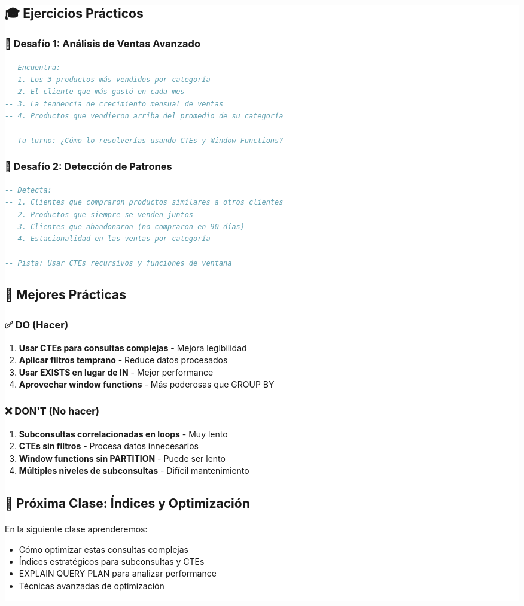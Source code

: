 ## 🎓 Ejercicios Prácticos

### 🤔 Desafío 1: Análisis de Ventas Avanzado

```sql
-- Encuentra:
-- 1. Los 3 productos más vendidos por categoría
-- 2. El cliente que más gastó en cada mes
-- 3. La tendencia de crecimiento mensual de ventas
-- 4. Productos que vendieron arriba del promedio de su categoría

-- Tu turno: ¿Cómo lo resolverías usando CTEs y Window Functions?
```

### 🎯 Desafío 2: Detección de Patrones

```sql
-- Detecta:
-- 1. Clientes que compraron productos similares a otros clientes
-- 2. Productos que siempre se venden juntos
-- 3. Clientes que abandonaron (no compraron en 90 días)
-- 4. Estacionalidad en las ventas por categoría

-- Pista: Usar CTEs recursivos y funciones de ventana
```

## 📝 Mejores Prácticas

### ✅ DO (Hacer)

1. **Usar CTEs para consultas complejas** - Mejora legibilidad
2. **Aplicar filtros temprano** - Reduce datos procesados  
3. **Usar EXISTS en lugar de IN** - Mejor performance
4. **Aprovechar window functions** - Más poderosas que GROUP BY

### ❌ DON'T (No hacer)

1. **Subconsultas correlacionadas en loops** - Muy lento
2. **CTEs sin filtros** - Procesa datos innecesarios
3. **Window functions sin PARTITION** - Puede ser lento
4. **Múltiples niveles de subconsultas** - Difícil mantenimiento

## 🚀 Próxima Clase: Índices y Optimización

En la siguiente clase aprenderemos:
- Cómo optimizar estas consultas complejas
- Índices estratégicos para subconsultas y CTEs
- EXPLAIN QUERY PLAN para analizar performance
- Técnicas avanzadas de optimización

---
